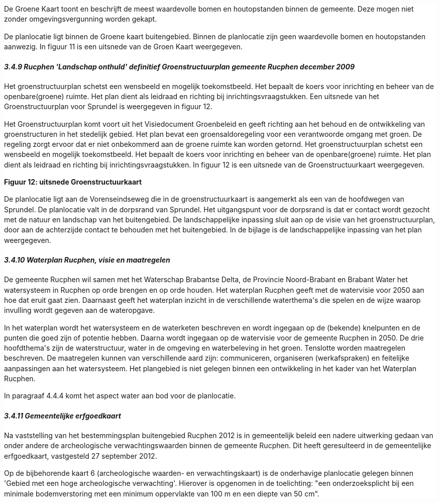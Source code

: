 De Groene Kaart toont en beschrijft de meest waardevolle bomen en houtopstanden binnen de gemeente. Deze mogen niet zonder omgevingsvergunning worden gekapt.

De planlocatie ligt binnen de Groene kaart buitengebied. Binnen de planlocatie zijn geen waardevolle bomen en houtopstanden aanwezig. In figuur 11 is een uitsnede van de Groen Kaart weergegeven.

#### *3.4.9 Rucphen 'Landschap onthuld' definitief Groenstructuurplan gemeente Rucphen december 2009*

Het groenstructuurplan schetst een wensbeeld en mogelijk toekomstbeeld. Het bepaalt de koers voor inrichting en beheer van de openbare(groene) ruimte. Het plan dient als leidraad en richting bij inrichtingsvraagstukken. Een uitsnede van het Groenstructuurplan voor Sprundel is weergegeven in figuur 12.

Het Groenstructuurplan komt voort uit het Visiedocument Groenbeleid en geeft richting aan het behoud en de ontwikkeling van groenstructuren in het stedelijk gebied. Het plan bevat een groensaldoregeling voor een verantwoorde omgang met groen. De regeling zorgt ervoor dat er niet onbekommerd aan de groene ruimte kan worden getornd. Het groenstructuurplan schetst een wensbeeld en mogelijk toekomstbeeld. Het bepaalt de koers voor inrichting en beheer van de openbare(groene) ruimte. Het plan dient als leidraad en richting bij inrichtingsvraagstukken. In figuur 12 is een uitsnede van de Groenstructuurkaart weergegeven.

**Figuur 12: uitsnede Groenstructuurkaart** 

De planlocatie ligt aan de Vorenseindseweg die in de groenstructuurkaart is aangemerkt als een van de hoofdwegen van Sprundel. De planlocatie valt in de dorpsrand van Sprundel. Het uitgangspunt voor de dorpsrand is dat er contact wordt gezocht met de natuur en landschap van het buitengebied. De landschappelijke inpassing sluit aan op de visie van het groenstructuurplan, door aan de achterzijde contact te behouden met het buitengebied. In de bijlage is de landschappelijke inpassing van het plan weergegeven.

#### *3.4.10 Waterplan Rucphen, visie en maatregelen*

De gemeente Rucphen wil samen met het Waterschap Brabantse Delta, de Provincie Noord-Brabant en Brabant Water het watersysteem in Rucphen op orde brengen en op orde houden. Het waterplan Rucphen geeft met de watervisie voor 2050 aan hoe dat eruit gaat zien. Daarnaast geeft het waterplan inzicht in de verschillende waterthema's die spelen en de wijze waarop invulling wordt gegeven aan de wateropgave.

In het waterplan wordt het watersysteem en de waterketen beschreven en wordt ingegaan op de (bekende) knelpunten en de punten die goed zijn of potentie hebben. Daarna wordt ingegaan op de watervisie voor de gemeente Rucphen in 2050. De drie hoofdthema's zijn de waterstructuur, water in de omgeving en waterbeleving in het groen. Tenslotte worden maatregelen beschreven. De maatregelen kunnen van verschillende aard zijn: communiceren, organiseren (werkafspraken) en feitelijke aanpassingen aan het watersysteem. Het plangebied is niet gelegen binnen een ontwikkeling in het kader van het Waterplan Rucphen.

In paragraaf 4.4.4 komt het aspect water aan bod voor de planlocatie.

#### *3.4.11 Gemeentelijke erfgoedkaart*

Na vaststelling van het bestemmingsplan buitengebied Rucphen 2012 is in gemeentelijk beleid een nadere uitwerking gedaan van onder andere de archeologische verwachtingswaarden binnen de gemeente Rucphen. Dit heeft geresulteerd in de gemeentelijke erfgoedkaart, vastgesteld 27 september 2012.

Op de bijbehorende kaart 6 (archeologische waarden- en verwachtingskaart) is de onderhavige planlocatie gelegen binnen 'Gebied met een hoge archeologische verwachting'. Hierover is opgenomen in de toelichting: "een onderzoeksplicht bij een minimale bodemverstoring met een minimum oppervlakte van 100 m en een diepte van 50 cm".
